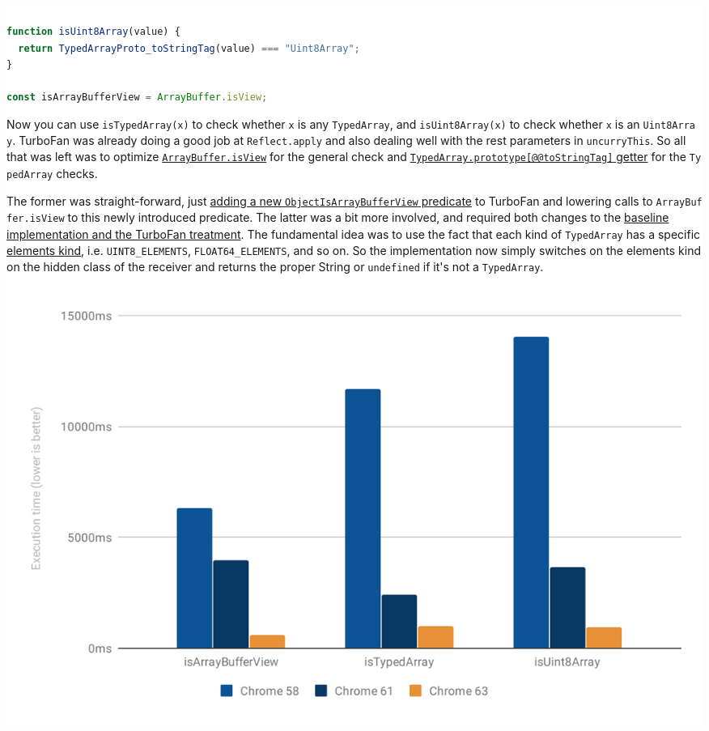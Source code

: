 ```js

function isUint8Array(value) {
  return TypedArrayProto_toStringTag(value) === "Uint8Array";
}

const isArrayBufferView = ArrayBuffer.isView;
```

Now you can use `isTypedArray(x)` to check whether `x` is any `TypedArray`, and `isUint8Array(x)` to check whether
`x` is an `Uint8Array`. TurboFan was already doing a good job at `Reflect.apply` and also dealing well with the
rest parameters in `uncurryThis`. So all that was left was to optimize
[`ArrayBuffer.isView`](https://developer.mozilla.org/en-US/docs/Web/JavaScript/Reference/Global_Objects/ArrayBuffer/isView)
for the general check and
[`TypedArray.prototype[@@toStringTag]` getter](https://tc39.github.io/ecma262/#sec-get-%typedarray%.prototype-@@tostringtag)
for the `TypedArray` checks.

The former was straight-forward, just [adding a new `ObjectIsArrayBufferView`
predicate](https://chromium-review.googlesource.com/691660) to TurboFan and lowering calls to `ArrayBuffer.isView` to
this newly introduced predicate. The latter was a bit more involved, and required both changes to the [baseline implementation
and the TurboFan treatment](https://chromium-review.googlesource.com/695021). The fundamental idea was to use the fact
that each kind of `TypedArray` has a specific [elements kind](https://v8.dev/blog/elements-kinds),
i.e. `UINT8_ELEMENTS`, `FLOAT64_ELEMENTS`, and so on. So the implementation now simply switches on the elements kind
on the hidden class of the receiver and returns the proper String or `undefined` if it's not a `TypedArray`.

![TypedArray predicate performance](/images/2017/arraybuffer-view-checks-20171005.svg)
